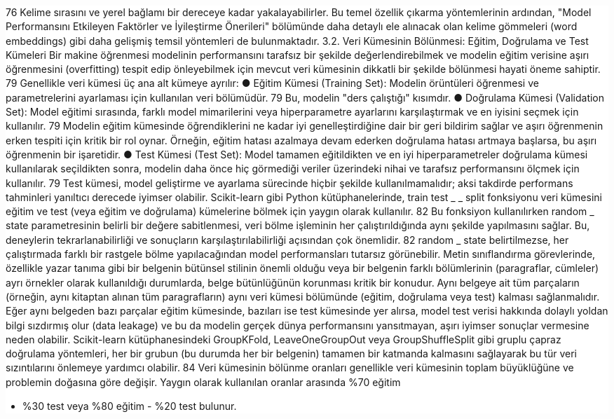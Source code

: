 76 Kelime sırasını ve yerel bağlamı bir
dereceye kadar yakalayabilirler.
Bu temel özellik çıkarma yöntemlerinin ardından,
"Model Performansını Etkileyen
Faktörler ve İyileştirme Önerileri" bölümünde daha detaylı ele alınacak olan kelime
gömmeleri (word embeddings) gibi daha gelişmiş temsil yöntemleri de bulunmaktadır.
3.2. Veri Kümesinin Bölünmesi: Eğitim, Doğrulama ve Test Kümeleri
Bir makine öğrenmesi modelinin performansını tarafsız bir şekilde değerlendirebilmek
ve modelin eğitim verisine aşırı öğrenmesini (overfitting) tespit edip önleyebilmek için
mevcut veri kümesinin dikkatli bir şekilde bölünmesi hayati öneme sahiptir.
79 Genellikle
veri kümesi üç ana alt kümeye ayrılır:
●
Eğitim Kümesi (Training Set): Modelin örüntüleri öğrenmesi ve parametrelerini
ayarlaması için kullanılan veri bölümüdür.
79 Bu, modelin "ders çalıştığı" kısımdır.
●
Doğrulama Kümesi (Validation Set): Model eğitimi sırasında, farklı model
mimarilerini veya hiperparametre ayarlarını karşılaştırmak ve en iyisini seçmek için
kullanılır.
79 Modelin eğitim kümesinde öğrendiklerini ne kadar iyi genelleştirdiğine
dair bir geri bildirim sağlar ve aşırı öğrenmenin erken tespiti için kritik bir rol oynar.
Örneğin, eğitim hatası azalmaya devam ederken doğrulama hatası artmaya
başlarsa, bu aşırı öğrenmenin bir işaretidir.
●
Test Kümesi (Test Set): Model tamamen eğitildikten ve en iyi hiperparametreler
doğrulama kümesi kullanılarak seçildikten sonra, modelin daha önce hiç görmediği
veriler üzerindeki nihai ve tarafsız performansını ölçmek için kullanılır.
79 Test
kümesi, model geliştirme ve ayarlama sürecinde hiçbir şekilde kullanılmamalıdır;
aksi takdirde performans tahminleri yanıltıcı derecede iyimser olabilir.
Scikit-learn gibi Python kütüphanelerinde, train
test
_
_
split fonksiyonu veri kümesini
eğitim ve test (veya eğitim ve doğrulama) kümelerine bölmek için yaygın olarak
kullanılır.
82 Bu fonksiyon kullanılırken random
_
state parametresinin belirli bir değere
sabitlenmesi, veri bölme işleminin her çalıştırıldığında aynı şekilde yapılmasını sağlar.
Bu, deneylerin tekrarlanabilirliği ve sonuçların karşılaştırılabilirliği açısından çok
önemlidir.
82 random
_
state belirtilmezse, her çalıştırmada farklı bir rastgele bölme
yapılacağından model performansları tutarsız görünebilir.
Metin sınıflandırma görevlerinde, özellikle yazar tanıma gibi bir belgenin bütünsel
stilinin önemli olduğu veya bir belgenin farklı bölümlerinin (paragraflar, cümleler) ayrı
örnekler olarak kullanıldığı durumlarda, belge bütünlüğünün korunması kritik bir
konudur. Aynı belgeye ait tüm parçaların (örneğin, aynı kitaptan alınan tüm
paragrafların) aynı veri kümesi bölümünde (eğitim, doğrulama veya test) kalması
sağlanmalıdır. Eğer aynı belgeden bazı parçalar eğitim kümesinde, bazıları ise test
kümesinde yer alırsa, model test verisi hakkında dolaylı yoldan bilgi sızdırmış olur (data
leakage) ve bu da modelin gerçek dünya performansını yansıtmayan, aşırı iyimser
sonuçlar vermesine neden olabilir. Scikit-learn kütüphanesindeki GroupKFold,
LeaveOneGroupOut veya GroupShuffleSplit gibi gruplu çapraz doğrulama yöntemleri,
her bir grubun (bu durumda her bir belgenin) tamamen bir katmanda kalmasını
sağlayarak bu tür veri sızıntılarını önlemeye yardımcı olabilir.
84
Veri kümesinin bölünme oranları genellikle veri kümesinin toplam büyüklüğüne ve
problemin doğasına göre değişir. Yaygın olarak kullanılan oranlar arasında %70 eğitim
- %30 test veya %80 eğitim - %20 test bulunur.